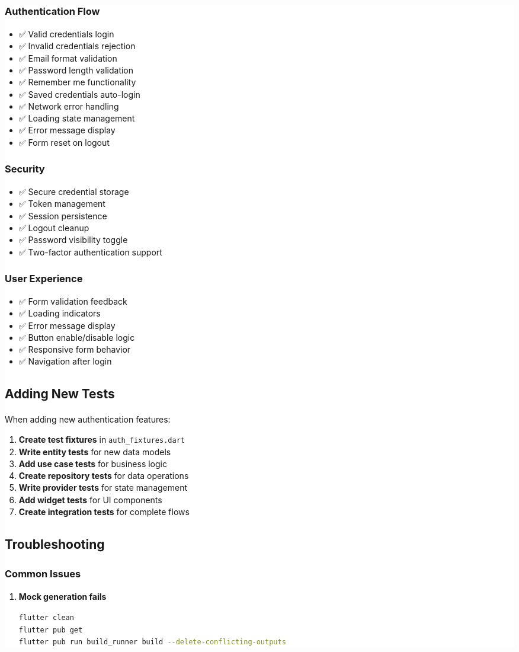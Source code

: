### Authentication Flow
- ✅ Valid credentials login
- ✅ Invalid credentials rejection
- ✅ Email format validation
- ✅ Password length validation
- ✅ Remember me functionality
- ✅ Saved credentials auto-login
- ✅ Network error handling
- ✅ Loading state management
- ✅ Error message display
- ✅ Form reset on logout

### Security
- ✅ Secure credential storage
- ✅ Token management
- ✅ Session persistence
- ✅ Logout cleanup
- ✅ Password visibility toggle
- ✅ Two-factor authentication support

### User Experience
- ✅ Form validation feedback
- ✅ Loading indicators
- ✅ Error message display
- ✅ Button enable/disable logic
- ✅ Responsive form behavior
- ✅ Navigation after login

## Adding New Tests

When adding new authentication features:

1. **Create test fixtures** in `auth_fixtures.dart`
2. **Write entity tests** for new data models
3. **Add use case tests** for business logic
4. **Create repository tests** for data operations
5. **Write provider tests** for state management
6. **Add widget tests** for UI components
7. **Create integration tests** for complete flows

## Troubleshooting

### Common Issues

1. **Mock generation fails**
   ```bash
   flutter clean
   flutter pub get
   flutter pub run build_runner build --delete-conflicting-outputs
   ```
